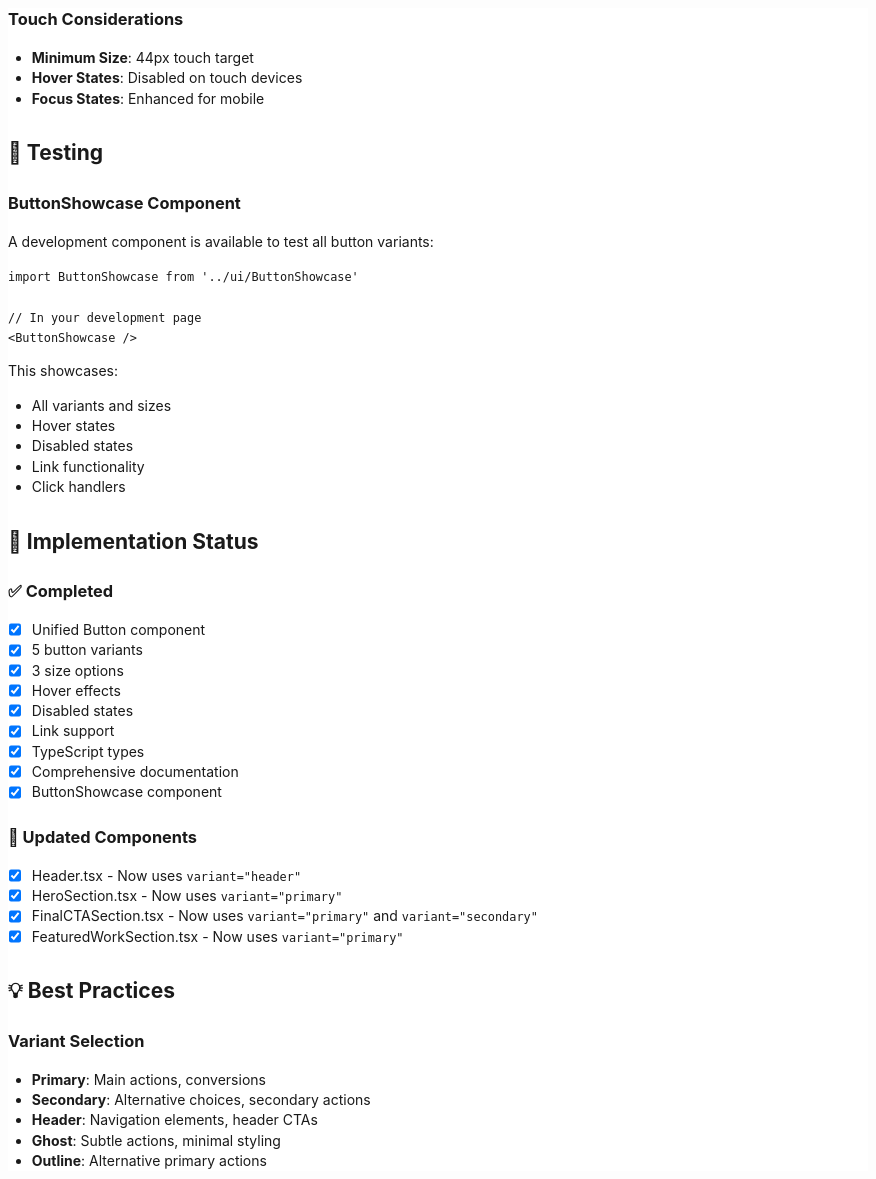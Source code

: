 ### **Touch Considerations**
- **Minimum Size**: 44px touch target
- **Hover States**: Disabled on touch devices
- **Focus States**: Enhanced for mobile

## 🧪 Testing

### **ButtonShowcase Component**
A development component is available to test all button variants:

```tsx
import ButtonShowcase from '../ui/ButtonShowcase'

// In your development page
<ButtonShowcase />
```

This showcases:
- All variants and sizes
- Hover states
- Disabled states
- Link functionality
- Click handlers

## 🚀 Implementation Status

### **✅ Completed**
- [x] Unified Button component
- [x] 5 button variants
- [x] 3 size options
- [x] Hover effects
- [x] Disabled states
- [x] Link support
- [x] TypeScript types
- [x] Comprehensive documentation
- [x] ButtonShowcase component

### **🔄 Updated Components**
- [x] Header.tsx - Now uses `variant="header"`
- [x] HeroSection.tsx - Now uses `variant="primary"`
- [x] FinalCTASection.tsx - Now uses `variant="primary"` and `variant="secondary"`
- [x] FeaturedWorkSection.tsx - Now uses `variant="primary"`

## 💡 Best Practices

### **Variant Selection**
- **Primary**: Main actions, conversions
- **Secondary**: Alternative choices, secondary actions
- **Header**: Navigation elements, header CTAs
- **Ghost**: Subtle actions, minimal styling
- **Outline**: Alternative primary actions
